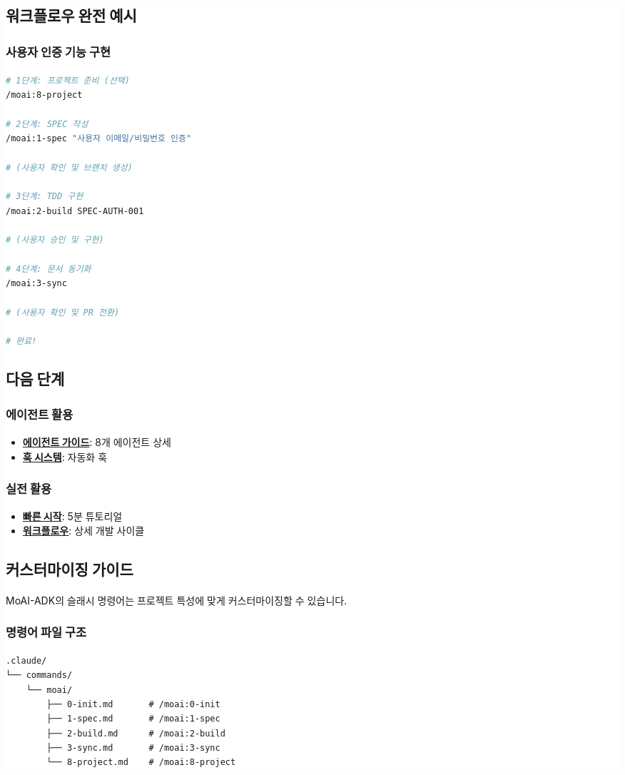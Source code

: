## 워크플로우 완전 예시

### 사용자 인증 기능 구현

```bash
# 1단계: 프로젝트 준비 (선택)
/moai:8-project

# 2단계: SPEC 작성
/moai:1-spec "사용자 이메일/비밀번호 인증"

# (사용자 확인 및 브랜치 생성)

# 3단계: TDD 구현
/moai:2-build SPEC-AUTH-001

# (사용자 승인 및 구현)

# 4단계: 문서 동기화
/moai:3-sync

# (사용자 확인 및 PR 전환)

# 완료!
```

## 다음 단계

### 에이전트 활용

- **[에이전트 가이드](/claude/agents)**: 8개 에이전트 상세
- **[훅 시스템](/claude/hooks)**: 자동화 훅

### 실전 활용

- **[빠른 시작](/getting-started/quick-start)**: 5분 튜토리얼
- **[워크플로우](/concepts/workflow)**: 상세 개발 사이클

## 커스터마이징 가이드

MoAI-ADK의 슬래시 명령어는 프로젝트 특성에 맞게 커스터마이징할 수 있습니다.

### 명령어 파일 구조

```
.claude/
└── commands/
    └── moai/
        ├── 0-init.md       # /moai:0-init
        ├── 1-spec.md       # /moai:1-spec
        ├── 2-build.md      # /moai:2-build
        ├── 3-sync.md       # /moai:3-sync
        └── 8-project.md    # /moai:8-project
```
